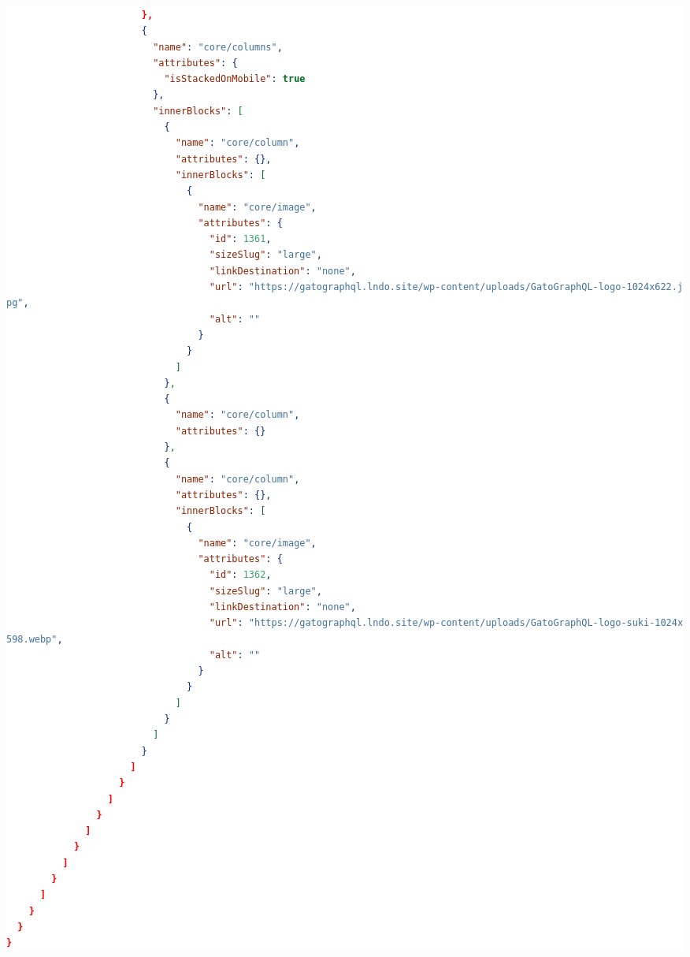 ```json
                        },
                        {
                          "name": "core/columns",
                          "attributes": {
                            "isStackedOnMobile": true
                          },
                          "innerBlocks": [
                            {
                              "name": "core/column",
                              "attributes": {},
                              "innerBlocks": [
                                {
                                  "name": "core/image",
                                  "attributes": {
                                    "id": 1361,
                                    "sizeSlug": "large",
                                    "linkDestination": "none",
                                    "url": "https://gatographql.lndo.site/wp-content/uploads/GatoGraphQL-logo-1024x622.jpg",
                                    "alt": ""
                                  }
                                }
                              ]
                            },
                            {
                              "name": "core/column",
                              "attributes": {}
                            },
                            {
                              "name": "core/column",
                              "attributes": {},
                              "innerBlocks": [
                                {
                                  "name": "core/image",
                                  "attributes": {
                                    "id": 1362,
                                    "sizeSlug": "large",
                                    "linkDestination": "none",
                                    "url": "https://gatographql.lndo.site/wp-content/uploads/GatoGraphQL-logo-suki-1024x598.webp",
                                    "alt": ""
                                  }
                                }
                              ]
                            }
                          ]
                        }
                      ]
                    }
                  ]
                }
              ]
            }
          ]
        }
      ]
    }
  }
}
```
